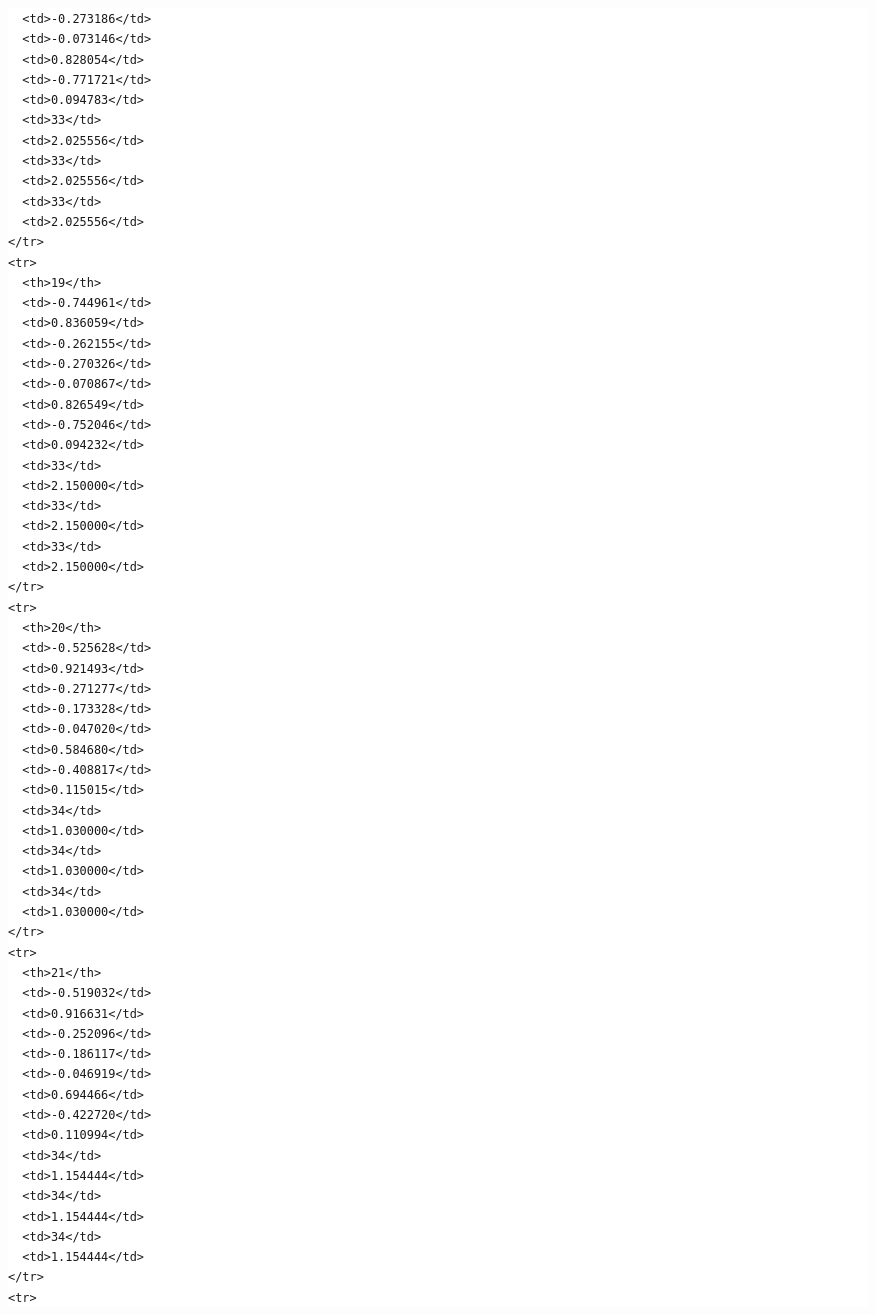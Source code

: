       <td>-0.273186</td>
      <td>-0.073146</td>
      <td>0.828054</td>
      <td>-0.771721</td>
      <td>0.094783</td>
      <td>33</td>
      <td>2.025556</td>
      <td>33</td>
      <td>2.025556</td>
      <td>33</td>
      <td>2.025556</td>
    </tr>
    <tr>
      <th>19</th>
      <td>-0.744961</td>
      <td>0.836059</td>
      <td>-0.262155</td>
      <td>-0.270326</td>
      <td>-0.070867</td>
      <td>0.826549</td>
      <td>-0.752046</td>
      <td>0.094232</td>
      <td>33</td>
      <td>2.150000</td>
      <td>33</td>
      <td>2.150000</td>
      <td>33</td>
      <td>2.150000</td>
    </tr>
    <tr>
      <th>20</th>
      <td>-0.525628</td>
      <td>0.921493</td>
      <td>-0.271277</td>
      <td>-0.173328</td>
      <td>-0.047020</td>
      <td>0.584680</td>
      <td>-0.408817</td>
      <td>0.115015</td>
      <td>34</td>
      <td>1.030000</td>
      <td>34</td>
      <td>1.030000</td>
      <td>34</td>
      <td>1.030000</td>
    </tr>
    <tr>
      <th>21</th>
      <td>-0.519032</td>
      <td>0.916631</td>
      <td>-0.252096</td>
      <td>-0.186117</td>
      <td>-0.046919</td>
      <td>0.694466</td>
      <td>-0.422720</td>
      <td>0.110994</td>
      <td>34</td>
      <td>1.154444</td>
      <td>34</td>
      <td>1.154444</td>
      <td>34</td>
      <td>1.154444</td>
    </tr>
    <tr>
